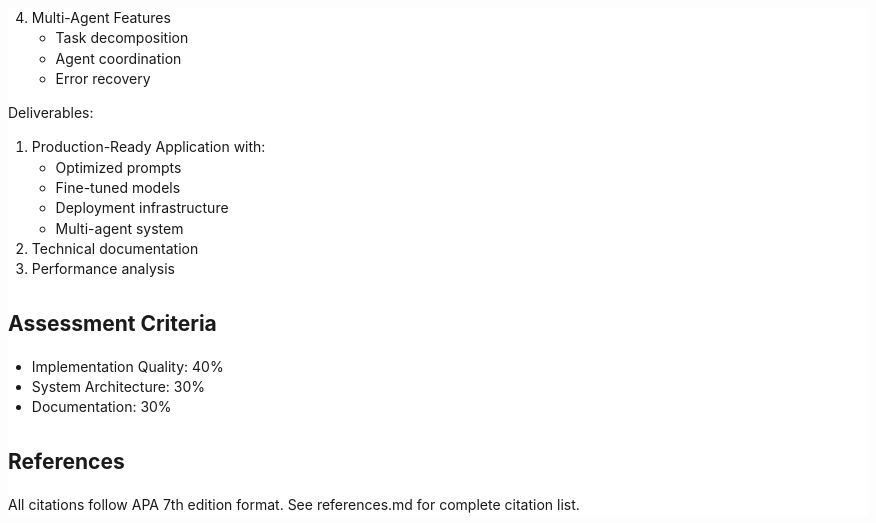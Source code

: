 4. Multi-Agent Features
   - Task decomposition
   - Agent coordination
   - Error recovery

Deliverables:
1. Production-Ready Application with:
   - Optimized prompts
   - Fine-tuned models
   - Deployment infrastructure
   - Multi-agent system
2. Technical documentation
3. Performance analysis

## Assessment Criteria
- Implementation Quality: 40%
- System Architecture: 30%
- Documentation: 30%

## References
All citations follow APA 7th edition format. See references.md for complete citation list.
